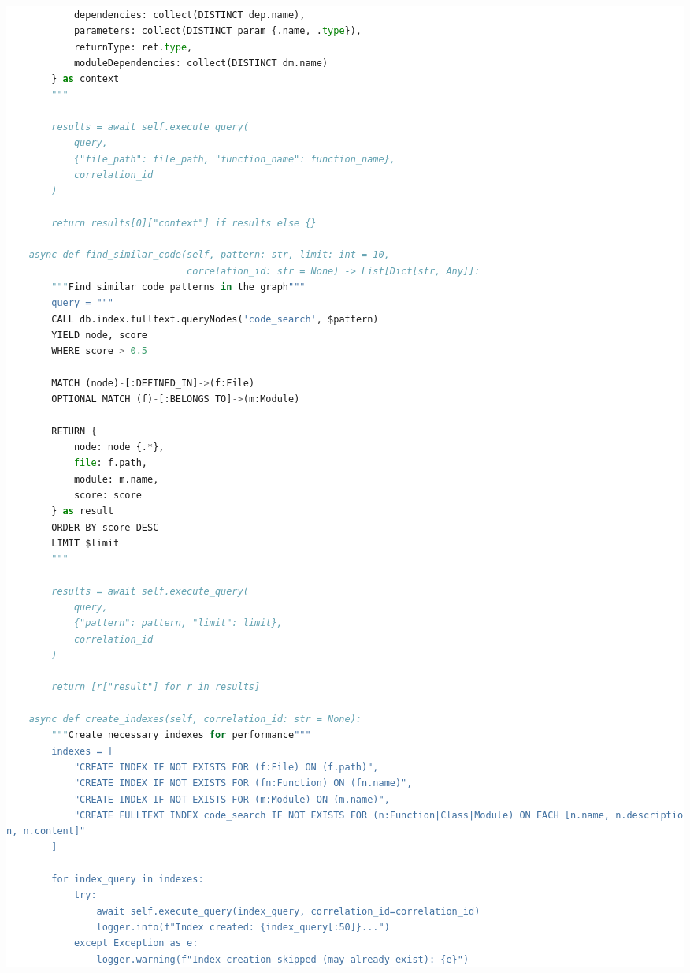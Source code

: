 ```python
            dependencies: collect(DISTINCT dep.name),
            parameters: collect(DISTINCT param {.name, .type}),
            returnType: ret.type,
            moduleDependencies: collect(DISTINCT dm.name)
        } as context
        """
        
        results = await self.execute_query(
            query,
            {"file_path": file_path, "function_name": function_name},
            correlation_id
        )
        
        return results[0]["context"] if results else {}
    
    async def find_similar_code(self, pattern: str, limit: int = 10,
                                correlation_id: str = None) -> List[Dict[str, Any]]:
        """Find similar code patterns in the graph"""
        query = """
        CALL db.index.fulltext.queryNodes('code_search', $pattern)
        YIELD node, score
        WHERE score > 0.5
        
        MATCH (node)-[:DEFINED_IN]->(f:File)
        OPTIONAL MATCH (f)-[:BELONGS_TO]->(m:Module)
        
        RETURN {
            node: node {.*},
            file: f.path,
            module: m.name,
            score: score
        } as result
        ORDER BY score DESC
        LIMIT $limit
        """
        
        results = await self.execute_query(
            query,
            {"pattern": pattern, "limit": limit},
            correlation_id
        )
        
        return [r["result"] for r in results]
    
    async def create_indexes(self, correlation_id: str = None):
        """Create necessary indexes for performance"""
        indexes = [
            "CREATE INDEX IF NOT EXISTS FOR (f:File) ON (f.path)",
            "CREATE INDEX IF NOT EXISTS FOR (fn:Function) ON (fn.name)",
            "CREATE INDEX IF NOT EXISTS FOR (m:Module) ON (m.name)",
            "CREATE FULLTEXT INDEX code_search IF NOT EXISTS FOR (n:Function|Class|Module) ON EACH [n.name, n.description, n.content]"
        ]
        
        for index_query in indexes:
            try:
                await self.execute_query(index_query, correlation_id=correlation_id)
                logger.info(f"Index created: {index_query[:50]}...")
            except Exception as e:
                logger.warning(f"Index creation skipped (may already exist): {e}")
```
